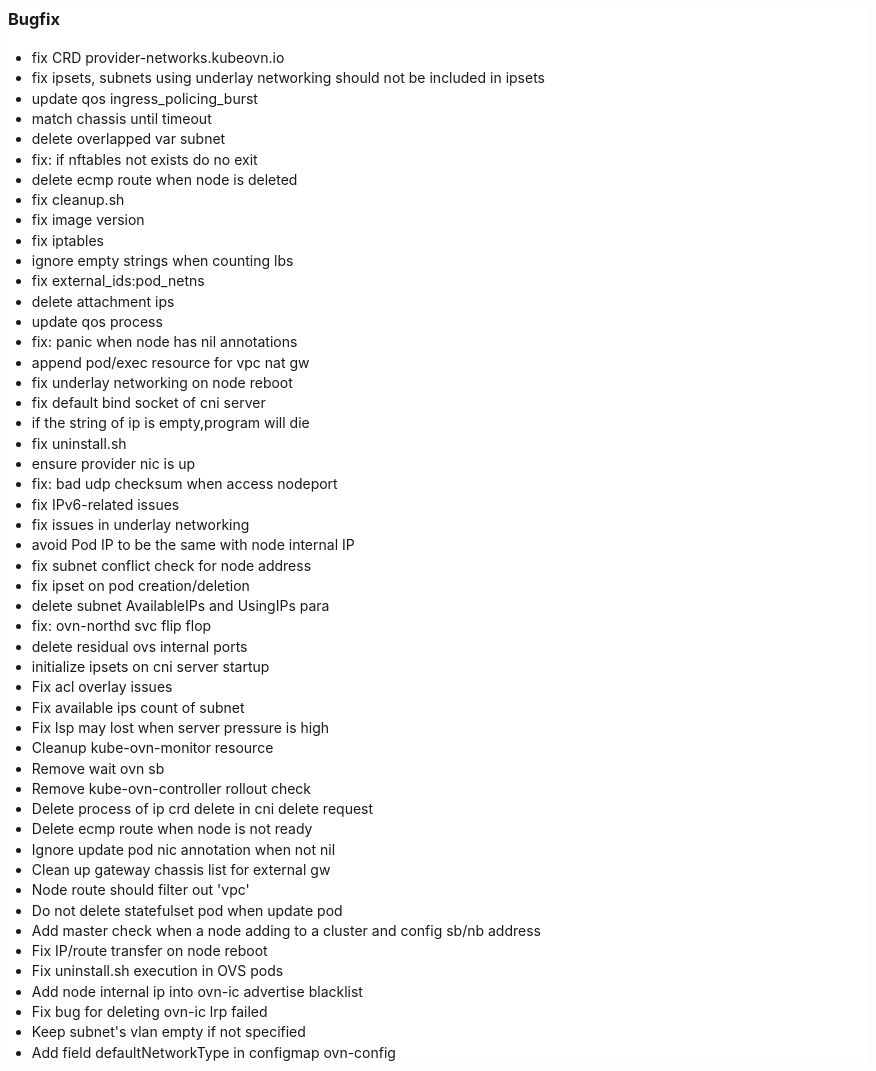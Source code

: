 ### Bugfix
- fix CRD provider-networks.kubeovn.io
- fix ipsets, subnets using underlay networking should not be included in ipsets
- update qos ingress_policing_burst
- match chassis until timeout
- delete overlapped var subnet
- fix: if nftables not exists do no exit
- delete ecmp route when node is deleted
- fix cleanup.sh
- fix image version
- fix iptables
- ignore empty strings when counting lbs
- fix external_ids:pod_netns
- delete attachment ips
- update qos process
- fix: panic when node has nil annotations
- append pod/exec resource for vpc nat gw
- fix underlay networking on node reboot
- fix default bind socket of cni server
- if the string of ip is empty,program will die
- fix uninstall.sh
- ensure provider nic is up
- fix: bad udp checksum when access nodeport
- fix IPv6-related issues
- fix issues in underlay networking
- avoid Pod IP to be the same with node internal IP
- fix subnet conflict check for node address
- fix ipset on pod creation/deletion
- delete subnet AvailableIPs and UsingIPs para
- fix: ovn-northd svc flip flop
- delete residual ovs internal ports
- initialize ipsets on cni server startup
- Fix acl overlay issues
- Fix available ips count of subnet
- Fix lsp may lost when server pressure is high
- Cleanup kube-ovn-monitor resource
- Remove wait ovn sb
- Remove kube-ovn-controller rollout check
- Delete process of ip crd delete in cni delete request
- Delete ecmp route when node is not ready
- Ignore update pod nic annotation when not nil
- Clean up gateway chassis list for external gw
- Node route should filter out 'vpc'
- Do not delete statefulset pod when update pod
- Add master check when a node adding to a cluster and config sb/nb address
- Fix IP/route transfer on node reboot
- Fix uninstall.sh execution in OVS pods
- Add node internal ip into ovn-ic advertise blacklist
- Fix bug for deleting ovn-ic lrp failed
- Keep subnet's vlan empty if not specified
- Add field defaultNetworkType in configmap ovn-config
